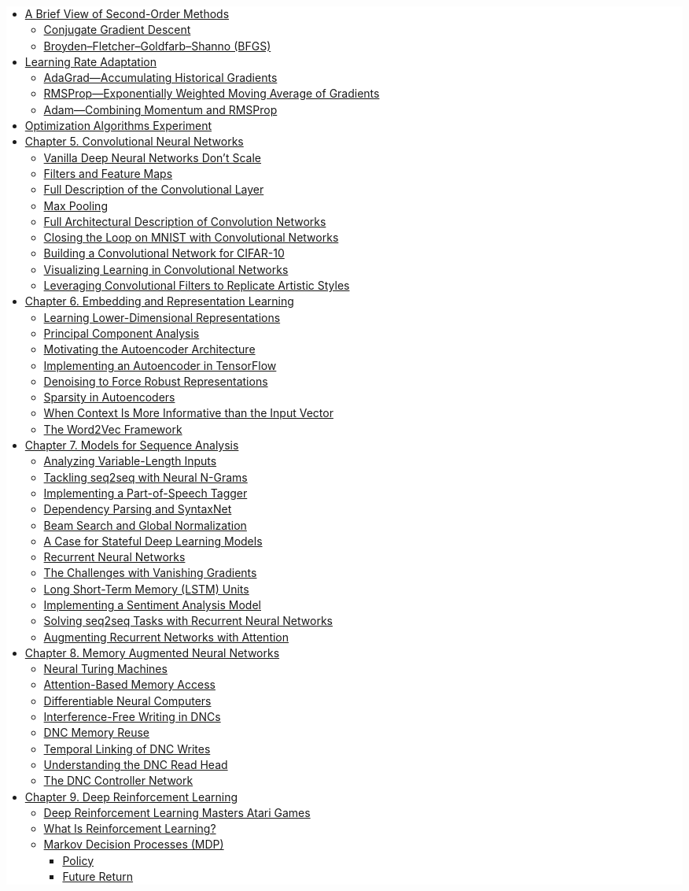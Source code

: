   - [A Brief View of Second-Order Methods](#a-brief-view-of-second-order-methods)
    - [Conjugate Gradient Descent](#conjugate-gradient-descent)
    - [Broyden–Fletcher–Goldfarb–Shanno (BFGS)](#broyden%e2%80%93fletcher%e2%80%93goldfarb%e2%80%93shanno-bfgs)
  - [Learning Rate Adaptation](#learning-rate-adaptation)
    - [AdaGrad—Accumulating Historical Gradients](#adagradaccumulating-historical-gradients)
    - [RMSProp—Exponentially Weighted Moving Average of Gradients](#rmspropexponentially-weighted-moving-average-of-gradients)
    - [Adam—Combining Momentum and RMSProp](#adamcombining-momentum-and-rmsprop)
  - [Optimization Algorithms Experiment](#optimization-algorithms-experiment)
- [Chapter 5. Convolutional Neural Networks](#chapter-5-convolutional-neural-networks)
  - [Vanilla Deep Neural Networks Don’t Scale](#vanilla-deep-neural-networks-dont-scale)
  - [Filters and Feature Maps](#filters-and-feature-maps)
  - [Full Description of the Convolutional Layer](#full-description-of-the-convolutional-layer)
  - [Max Pooling](#max-pooling)
  - [Full Architectural Description of Convolution Networks](#full-architectural-description-of-convolution-networks)
  - [Closing the Loop on MNIST with Convolutional Networks](#closing-the-loop-on-mnist-with-convolutional-networks)
  - [Building a Convolutional Network for CIFAR-10](#building-a-convolutional-network-for-cifar-10)
  - [Visualizing Learning in Convolutional Networks](#visualizing-learning-in-convolutional-networks)
  - [Leveraging Convolutional Filters to Replicate Artistic Styles](#leveraging-convolutional-filters-to-replicate-artistic-styles)
- [Chapter 6. Embedding and Representation Learning](#chapter-6-embedding-and-representation-learning)
  - [Learning Lower-Dimensional Representations](#learning-lower-dimensional-representations)
  - [Principal Component Analysis](#principal-component-analysis)
  - [Motivating the Autoencoder Architecture](#motivating-the-autoencoder-architecture)
  - [Implementing an Autoencoder in TensorFlow](#implementing-an-autoencoder-in-tensorflow)
  - [Denoising to Force Robust Representations](#denoising-to-force-robust-representations)
  - [Sparsity in Autoencoders](#sparsity-in-autoencoders)
  - [When Context Is More Informative than the Input Vector](#when-context-is-more-informative-than-the-input-vector)
  - [The Word2Vec Framework](#the-word2vec-framework)
- [Chapter 7. Models for Sequence Analysis](#chapter-7-models-for-sequence-analysis)
  - [Analyzing Variable-Length Inputs](#analyzing-variable-length-inputs)
  - [Tackling seq2seq with Neural N-Grams](#tackling-seq2seq-with-neural-n-grams)
  - [Implementing a Part-of-Speech Tagger](#implementing-a-part-of-speech-tagger)
  - [Dependency Parsing and SyntaxNet](#dependency-parsing-and-syntaxnet)
  - [Beam Search and Global Normalization](#beam-search-and-global-normalization)
  - [A Case for Stateful Deep Learning Models](#a-case-for-stateful-deep-learning-models)
  - [Recurrent Neural Networks](#recurrent-neural-networks)
  - [The Challenges with Vanishing Gradients](#the-challenges-with-vanishing-gradients)
  - [Long Short-Term Memory (LSTM) Units](#long-short-term-memory-lstm-units)
  - [Implementing a Sentiment Analysis Model](#implementing-a-sentiment-analysis-model)
  - [Solving seq2seq Tasks with Recurrent Neural Networks](#solving-seq2seq-tasks-with-recurrent-neural-networks)
  - [Augmenting Recurrent Networks with Attention](#augmenting-recurrent-networks-with-attention)
- [Chapter 8. Memory Augmented Neural Networks](#chapter-8-memory-augmented-neural-networks)
  - [Neural Turing Machines](#neural-turing-machines)
  - [Attention-Based Memory Access](#attention-based-memory-access)
  - [Differentiable Neural Computers](#differentiable-neural-computers)
  - [Interference-Free Writing in DNCs](#interference-free-writing-in-dncs)
  - [DNC Memory Reuse](#dnc-memory-reuse)
  - [Temporal Linking of DNC Writes](#temporal-linking-of-dnc-writes)
  - [Understanding the DNC Read Head](#understanding-the-dnc-read-head)
  - [The DNC Controller Network](#the-dnc-controller-network)
- [Chapter 9. Deep Reinforcement Learning](#chapter-9-deep-reinforcement-learning)
  - [Deep Reinforcement Learning Masters Atari Games](#deep-reinforcement-learning-masters-atari-games)
  - [What Is Reinforcement Learning?](#what-is-reinforcement-learning)
  - [Markov Decision Processes (MDP)](#markov-decision-processes-mdp)
    - [Policy](#policy)
    - [Future Return](#future-return)